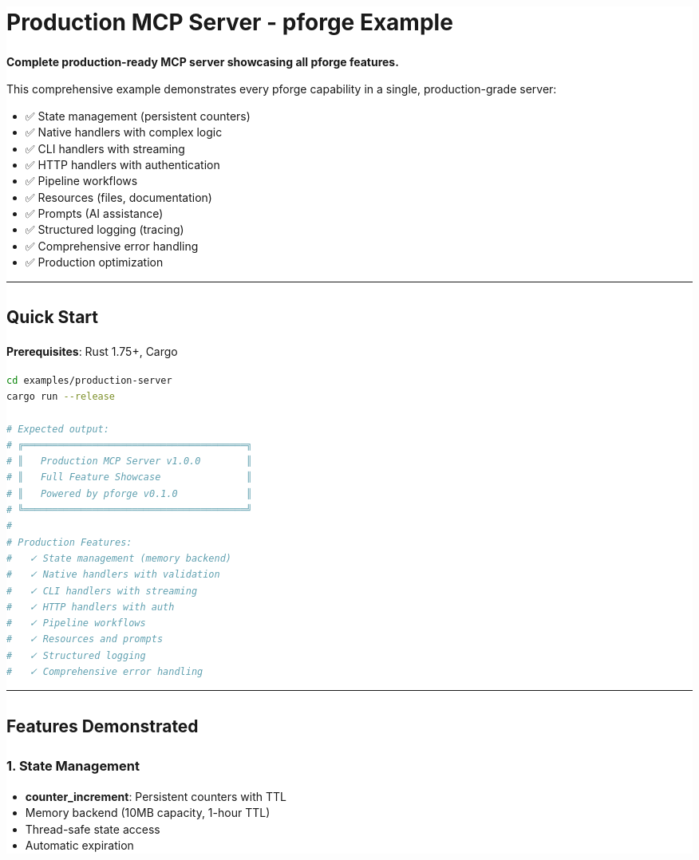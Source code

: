 # Production MCP Server - pforge Example

**Complete production-ready MCP server showcasing all pforge features.**

This comprehensive example demonstrates every pforge capability in a single, production-grade server:
- ✅ State management (persistent counters)
- ✅ Native handlers with complex logic
- ✅ CLI handlers with streaming
- ✅ HTTP handlers with authentication
- ✅ Pipeline workflows
- ✅ Resources (files, documentation)
- ✅ Prompts (AI assistance)
- ✅ Structured logging (tracing)
- ✅ Comprehensive error handling
- ✅ Production optimization

---

## Quick Start

**Prerequisites**: Rust 1.75+, Cargo

```bash
cd examples/production-server
cargo run --release

# Expected output:
# ╔═══════════════════════════════════════╗
# ║   Production MCP Server v1.0.0        ║
# ║   Full Feature Showcase               ║
# ║   Powered by pforge v0.1.0            ║
# ╚═══════════════════════════════════════╝
#
# Production Features:
#   ✓ State management (memory backend)
#   ✓ Native handlers with validation
#   ✓ CLI handlers with streaming
#   ✓ HTTP handlers with auth
#   ✓ Pipeline workflows
#   ✓ Resources and prompts
#   ✓ Structured logging
#   ✓ Comprehensive error handling
```

---

## Features Demonstrated

### 1. State Management
- **counter_increment**: Persistent counters with TTL
- Memory backend (10MB capacity, 1-hour TTL)
- Thread-safe state access
- Automatic expiration
